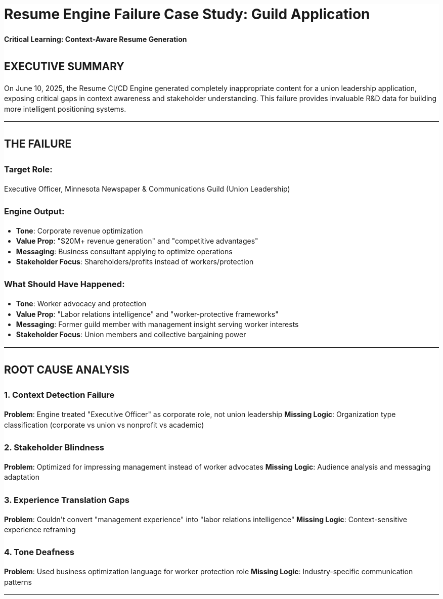 # Resume Engine Failure Case Study: Guild Application
**Critical Learning: Context-Aware Resume Generation**

## EXECUTIVE SUMMARY

On June 10, 2025, the Resume CI/CD Engine generated completely inappropriate content for a union leadership application, exposing critical gaps in context awareness and stakeholder understanding. This failure provides invaluable R&D data for building more intelligent positioning systems.

---

## THE FAILURE

### **Target Role:** 
Executive Officer, Minnesota Newspaper & Communications Guild (Union Leadership)

### **Engine Output:**
- **Tone**: Corporate revenue optimization
- **Value Prop**: "$20M+ revenue generation" and "competitive advantages"
- **Messaging**: Business consultant applying to optimize operations
- **Stakeholder Focus**: Shareholders/profits instead of workers/protection

### **What Should Have Happened:**
- **Tone**: Worker advocacy and protection
- **Value Prop**: "Labor relations intelligence" and "worker-protective frameworks"
- **Messaging**: Former guild member with management insight serving worker interests
- **Stakeholder Focus**: Union members and collective bargaining power

---

## ROOT CAUSE ANALYSIS

### **1. Context Detection Failure**
**Problem**: Engine treated "Executive Officer" as corporate role, not union leadership
**Missing Logic**: Organization type classification (corporate vs union vs nonprofit vs academic)

### **2. Stakeholder Blindness** 
**Problem**: Optimized for impressing management instead of worker advocates
**Missing Logic**: Audience analysis and messaging adaptation

### **3. Experience Translation Gaps**
**Problem**: Couldn't convert "management experience" into "labor relations intelligence"
**Missing Logic**: Context-sensitive experience reframing

### **4. Tone Deafness**
**Problem**: Used business optimization language for worker protection role
**Missing Logic**: Industry-specific communication patterns

---
